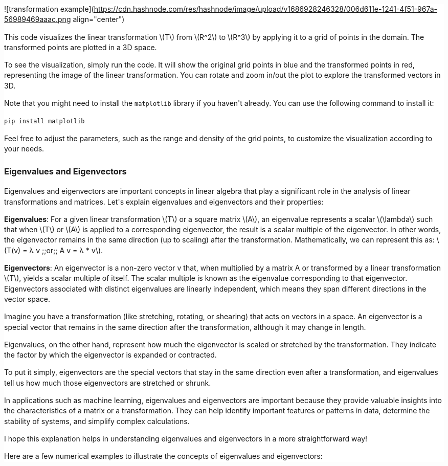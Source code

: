
![transformation example](https://cdn.hashnode.com/res/hashnode/image/upload/v1686928246328/006d611e-1241-4f51-967a-56989469aaac.png align="center")

This code visualizes the linear transformation \\(T\\) from \\(R^2\\) to \\(R^3\\) by applying it to a grid of points in the domain. The transformed points are plotted in a 3D space.

To see the visualization, simply run the code. It will show the original grid points in blue and the transformed points in red, representing the image of the linear transformation. You can rotate and zoom in/out the plot to explore the transformed vectors in 3D.

Note that you might need to install the `matplotlib` library if you haven't already. You can use the following command to install it:

```python
pip install matplotlib
```

Feel free to adjust the parameters, such as the range and density of the grid points, to customize the visualization according to your needs.

### Eigenvalues and Eigenvectors

Eigenvalues and eigenvectors are important concepts in linear algebra that play a significant role in the analysis of linear transformations and matrices. Let's explain eigenvalues and eigenvectors and their properties:

**Eigenvalues**: For a given linear transformation \\(T\\) or a square matrix \\(A\\), an eigenvalue represents a scalar \\(\lambda\\) such that when \\(T\\) or \\(A\\) is applied to a corresponding eigenvector, the result is a scalar multiple of the eigenvector. In other words, the eigenvector remains in the same direction (up to scaling) after the transformation. Mathematically, we can represent this as: \\(T(v) = λ v \;\;or\;\; A v = λ * v\\).

**Eigenvectors**: An eigenvector is a non-zero vector v that, when multiplied by a matrix A or transformed by a linear transformation \\(T\\), yields a scalar multiple of itself. The scalar multiple is known as the eigenvalue corresponding to that eigenvector. Eigenvectors associated with distinct eigenvalues are linearly independent, which means they span different directions in the vector space.

Imagine you have a transformation (like stretching, rotating, or shearing) that acts on vectors in a space. An eigenvector is a special vector that remains in the same direction after the transformation, although it may change in length.

Eigenvalues, on the other hand, represent how much the eigenvector is scaled or stretched by the transformation. They indicate the factor by which the eigenvector is expanded or contracted.

To put it simply, eigenvectors are the special vectors that stay in the same direction even after a transformation, and eigenvalues tell us how much those eigenvectors are stretched or shrunk.

In applications such as machine learning, eigenvalues and eigenvectors are important because they provide valuable insights into the characteristics of a matrix or a transformation. They can help identify important features or patterns in data, determine the stability of systems, and simplify complex calculations.

I hope this explanation helps in understanding eigenvalues and eigenvectors in a more straightforward way!

Here are a few numerical examples to illustrate the concepts of eigenvalues and eigenvectors:
